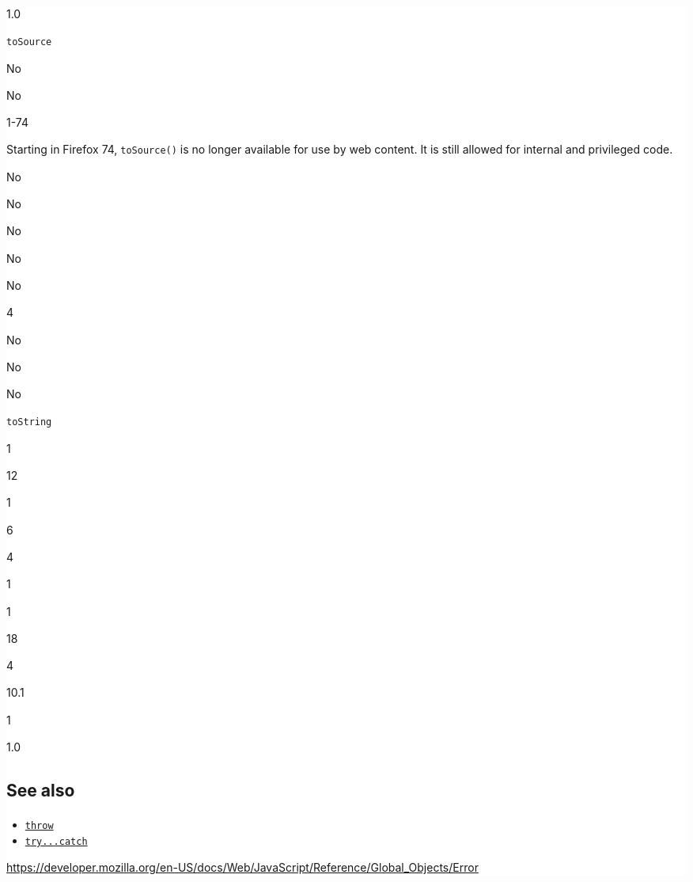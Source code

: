 1.0

`toSource`

No

No

1-74

Starting in Firefox 74, `toSource()` is no longer available for use by web content. It is still allowed for internal and privileged code.

No

No

No

No

No

4

No

No

No

`toString`

1

12

1

6

4

1

1

18

4

10.1

1

1.0

## See also

-   [`throw`](../statements/throw)
-   [`try...catch`](../statements/try...catch)

<a href="https://developer.mozilla.org/en-US/docs/Web/JavaScript/Reference/Global_Objects/Error" class="_attribution-link">https://developer.mozilla.org/en-US/docs/Web/JavaScript/Reference/Global_Objects/Error</a>
